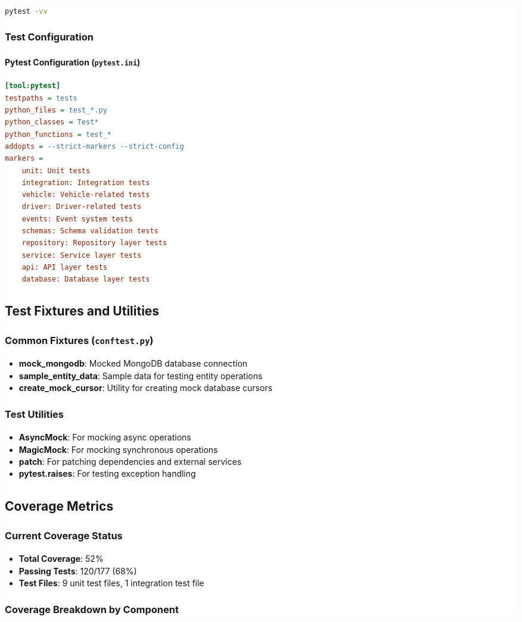 ```bash
pytest -vv
```

### Test Configuration

#### Pytest Configuration (`pytest.ini`)

```ini
[tool:pytest]
testpaths = tests
python_files = test_*.py
python_classes = Test*
python_functions = test_*
addopts = --strict-markers --strict-config
markers =
    unit: Unit tests
    integration: Integration tests
    vehicle: Vehicle-related tests
    driver: Driver-related tests
    events: Event system tests
    schemas: Schema validation tests
    repository: Repository layer tests
    service: Service layer tests
    api: API layer tests
    database: Database layer tests
```

## Test Fixtures and Utilities

### Common Fixtures (`conftest.py`)

- **mock_mongodb**: Mocked MongoDB database connection
- **sample_entity_data**: Sample data for testing entity operations
- **create_mock_cursor**: Utility for creating mock database cursors

### Test Utilities

- **AsyncMock**: For mocking async operations
- **MagicMock**: For mocking synchronous operations
- **patch**: For patching dependencies and external services
- **pytest.raises**: For testing exception handling

## Coverage Metrics

### Current Coverage Status

- **Total Coverage**: 52%
- **Passing Tests**: 120/177 (68%)
- **Test Files**: 9 unit test files, 1 integration test file

### Coverage Breakdown by Component
